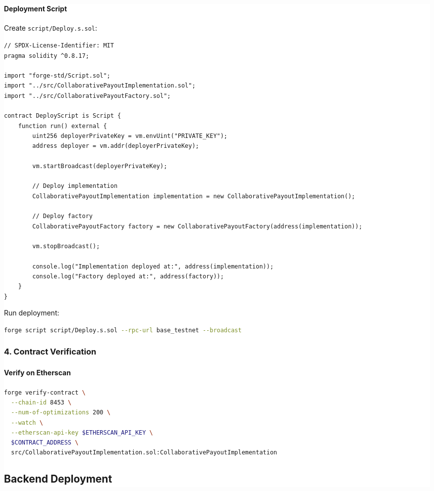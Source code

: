 #### Deployment Script
Create `script/Deploy.s.sol`:
```solidity
// SPDX-License-Identifier: MIT
pragma solidity ^0.8.17;

import "forge-std/Script.sol";
import "../src/CollaborativePayoutImplementation.sol";
import "../src/CollaborativePayoutFactory.sol";

contract DeployScript is Script {
    function run() external {
        uint256 deployerPrivateKey = vm.envUint("PRIVATE_KEY");
        address deployer = vm.addr(deployerPrivateKey);
        
        vm.startBroadcast(deployerPrivateKey);
        
        // Deploy implementation
        CollaborativePayoutImplementation implementation = new CollaborativePayoutImplementation();
        
        // Deploy factory
        CollaborativePayoutFactory factory = new CollaborativePayoutFactory(address(implementation));
        
        vm.stopBroadcast();
        
        console.log("Implementation deployed at:", address(implementation));
        console.log("Factory deployed at:", address(factory));
    }
}
```

Run deployment:
```bash
forge script script/Deploy.s.sol --rpc-url base_testnet --broadcast
```

### 4. Contract Verification

#### Verify on Etherscan
```bash
forge verify-contract \
  --chain-id 8453 \
  --num-of-optimizations 200 \
  --watch \
  --etherscan-api-key $ETHERSCAN_API_KEY \
  $CONTRACT_ADDRESS \
  src/CollaborativePayoutImplementation.sol:CollaborativePayoutImplementation
```

## Backend Deployment
